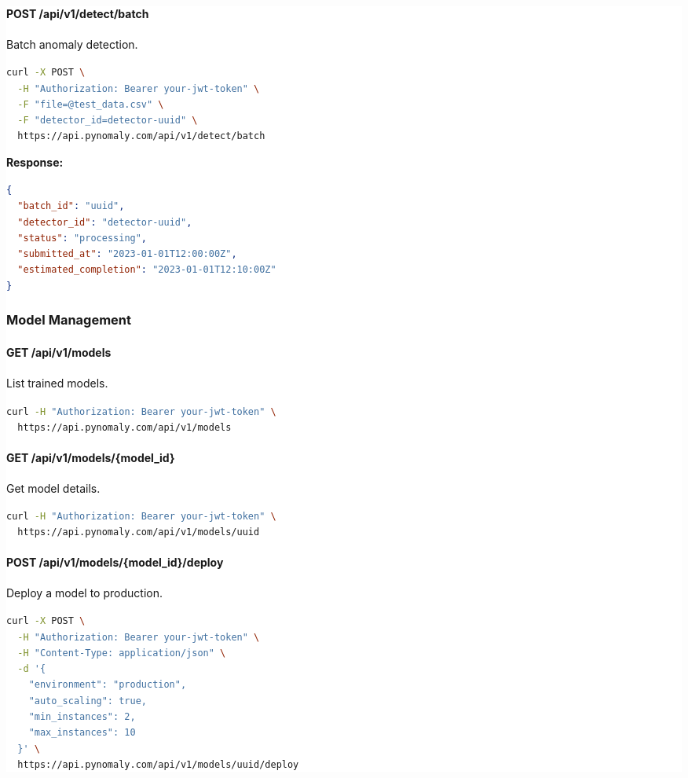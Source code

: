 
#### POST /api/v1/detect/batch

Batch anomaly detection.

```bash
curl -X POST \
  -H "Authorization: Bearer your-jwt-token" \
  -F "file=@test_data.csv" \
  -F "detector_id=detector-uuid" \
  https://api.pynomaly.com/api/v1/detect/batch
```

**Response:**
```json
{
  "batch_id": "uuid",
  "detector_id": "detector-uuid",
  "status": "processing",
  "submitted_at": "2023-01-01T12:00:00Z",
  "estimated_completion": "2023-01-01T12:10:00Z"
}
```

### Model Management

#### GET /api/v1/models

List trained models.

```bash
curl -H "Authorization: Bearer your-jwt-token" \
  https://api.pynomaly.com/api/v1/models
```

#### GET /api/v1/models/{model_id}

Get model details.

```bash
curl -H "Authorization: Bearer your-jwt-token" \
  https://api.pynomaly.com/api/v1/models/uuid
```

#### POST /api/v1/models/{model_id}/deploy

Deploy a model to production.

```bash
curl -X POST \
  -H "Authorization: Bearer your-jwt-token" \
  -H "Content-Type: application/json" \
  -d '{
    "environment": "production",
    "auto_scaling": true,
    "min_instances": 2,
    "max_instances": 10
  }' \
  https://api.pynomaly.com/api/v1/models/uuid/deploy
```
